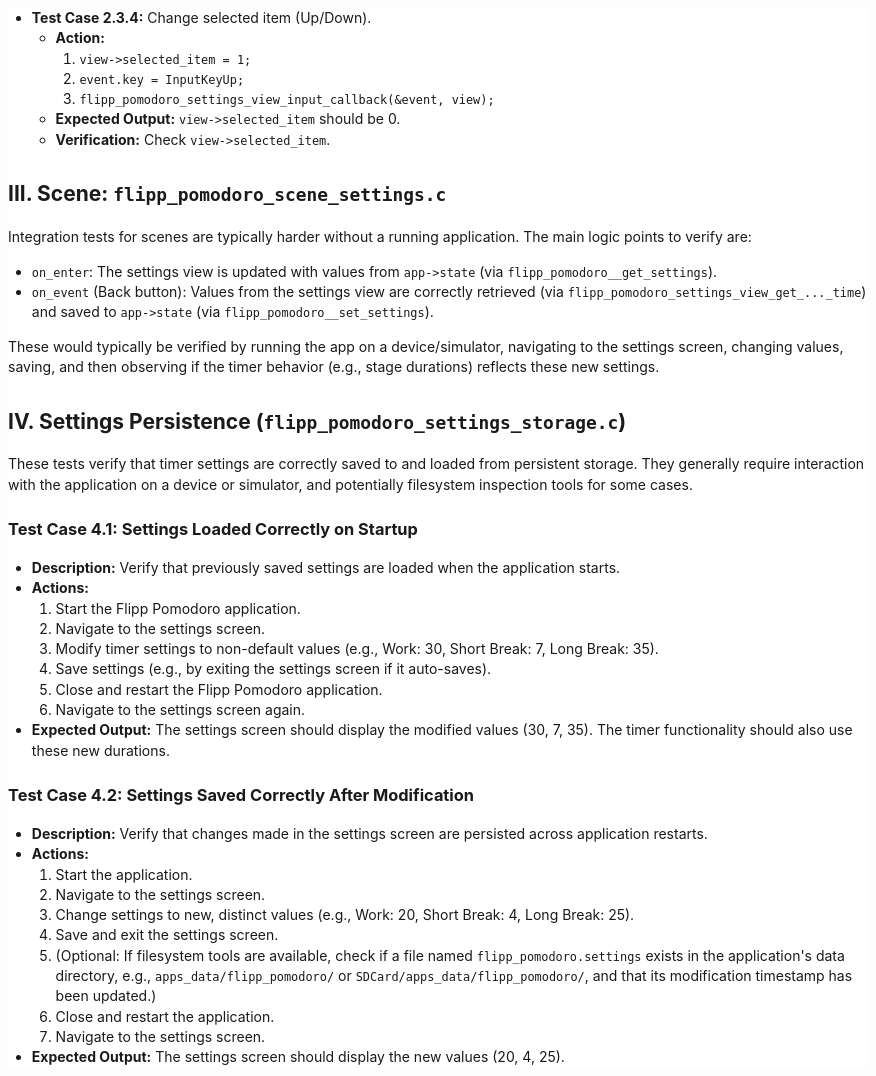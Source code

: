 *   **Test Case 2.3.4:** Change selected item (Up/Down).
    *   **Action:**
        1. `view->selected_item = 1;`
        2. `event.key = InputKeyUp;`
        3. `flipp_pomodoro_settings_view_input_callback(&event, view);`
    *   **Expected Output:** `view->selected_item` should be 0.
    *   **Verification:** Check `view->selected_item`.

## III. Scene: `flipp_pomodoro_scene_settings.c`

Integration tests for scenes are typically harder without a running application.
The main logic points to verify are:
*   `on_enter`: The settings view is updated with values from `app->state` (via `flipp_pomodoro__get_settings`).
*   `on_event` (Back button): Values from the settings view are correctly retrieved (via `flipp_pomodoro_settings_view_get_..._time`) and saved to `app->state` (via `flipp_pomodoro__set_settings`).

These would typically be verified by running the app on a device/simulator, navigating to the settings screen, changing values, saving, and then observing if the timer behavior (e.g., stage durations) reflects these new settings.

## IV. Settings Persistence (`flipp_pomodoro_settings_storage.c`)

These tests verify that timer settings are correctly saved to and loaded from persistent storage. They generally require interaction with the application on a device or simulator, and potentially filesystem inspection tools for some cases.

### Test Case 4.1: Settings Loaded Correctly on Startup
*   **Description:** Verify that previously saved settings are loaded when the application starts.
*   **Actions:**
    1.  Start the Flipp Pomodoro application.
    2.  Navigate to the settings screen.
    3.  Modify timer settings to non-default values (e.g., Work: 30, Short Break: 7, Long Break: 35).
    4.  Save settings (e.g., by exiting the settings screen if it auto-saves).
    5.  Close and restart the Flipp Pomodoro application.
    6.  Navigate to the settings screen again.
*   **Expected Output:** The settings screen should display the modified values (30, 7, 35). The timer functionality should also use these new durations.

### Test Case 4.2: Settings Saved Correctly After Modification
*   **Description:** Verify that changes made in the settings screen are persisted across application restarts.
*   **Actions:**
    1.  Start the application.
    2.  Navigate to the settings screen.
    3.  Change settings to new, distinct values (e.g., Work: 20, Short Break: 4, Long Break: 25).
    4.  Save and exit the settings screen.
    5.  (Optional: If filesystem tools are available, check if a file named `flipp_pomodoro.settings` exists in the application's data directory, e.g., `apps_data/flipp_pomodoro/` or `SDCard/apps_data/flipp_pomodoro/`, and that its modification timestamp has been updated.)
    6.  Close and restart the application.
    7.  Navigate to the settings screen.
*   **Expected Output:** The settings screen should display the new values (20, 4, 25).
